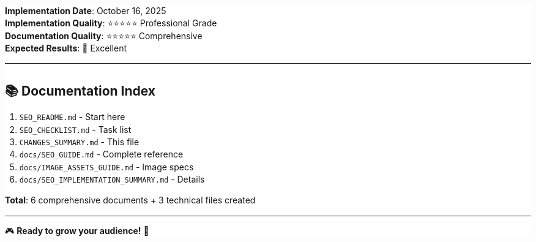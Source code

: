 
**Implementation Date**: October 16, 2025  
**Implementation Quality**: ⭐⭐⭐⭐⭐ Professional Grade  
**Documentation Quality**: ⭐⭐⭐⭐⭐ Comprehensive  
**Expected Results**: 🚀 Excellent

---

## 📚 Documentation Index

1. `SEO_README.md` - Start here
2. `SEO_CHECKLIST.md` - Task list
3. `CHANGES_SUMMARY.md` - This file
4. `docs/SEO_GUIDE.md` - Complete reference
5. `docs/IMAGE_ASSETS_GUIDE.md` - Image specs
6. `docs/SEO_IMPLEMENTATION_SUMMARY.md` - Details

**Total**: 6 comprehensive documents + 3 technical files created

---

🎮 **Ready to grow your audience!** 🚀
